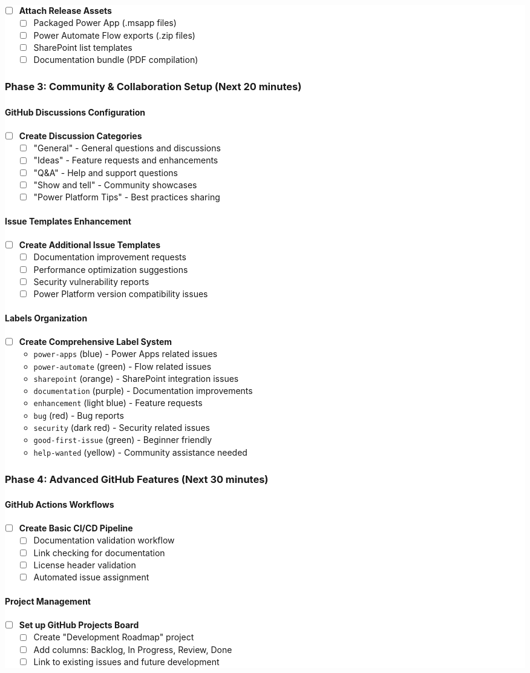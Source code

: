 - [ ] **Attach Release Assets**
  - [ ] Packaged Power App (.msapp files)
  - [ ] Power Automate Flow exports (.zip files)
  - [ ] SharePoint list templates
  - [ ] Documentation bundle (PDF compilation)

### Phase 3: Community & Collaboration Setup (Next 20 minutes)

#### GitHub Discussions Configuration
- [ ] **Create Discussion Categories**
  - [ ] "General" - General questions and discussions
  - [ ] "Ideas" - Feature requests and enhancements
  - [ ] "Q&A" - Help and support questions
  - [ ] "Show and tell" - Community showcases
  - [ ] "Power Platform Tips" - Best practices sharing

#### Issue Templates Enhancement
- [ ] **Create Additional Issue Templates**
  - [ ] Documentation improvement requests
  - [ ] Performance optimization suggestions
  - [ ] Security vulnerability reports
  - [ ] Power Platform version compatibility issues

#### Labels Organization
- [ ] **Create Comprehensive Label System**
  - `power-apps` (blue) - Power Apps related issues
  - `power-automate` (green) - Flow related issues
  - `sharepoint` (orange) - SharePoint integration issues
  - `documentation` (purple) - Documentation improvements
  - `enhancement` (light blue) - Feature requests
  - `bug` (red) - Bug reports
  - `security` (dark red) - Security related issues
  - `good-first-issue` (green) - Beginner friendly
  - `help-wanted` (yellow) - Community assistance needed

### Phase 4: Advanced GitHub Features (Next 30 minutes)

#### GitHub Actions Workflows
- [ ] **Create Basic CI/CD Pipeline**
  - [ ] Documentation validation workflow
  - [ ] Link checking for documentation
  - [ ] License header validation
  - [ ] Automated issue assignment

#### Project Management
- [ ] **Set up GitHub Projects Board**
  - [ ] Create "Development Roadmap" project
  - [ ] Add columns: Backlog, In Progress, Review, Done
  - [ ] Link to existing issues and future development
